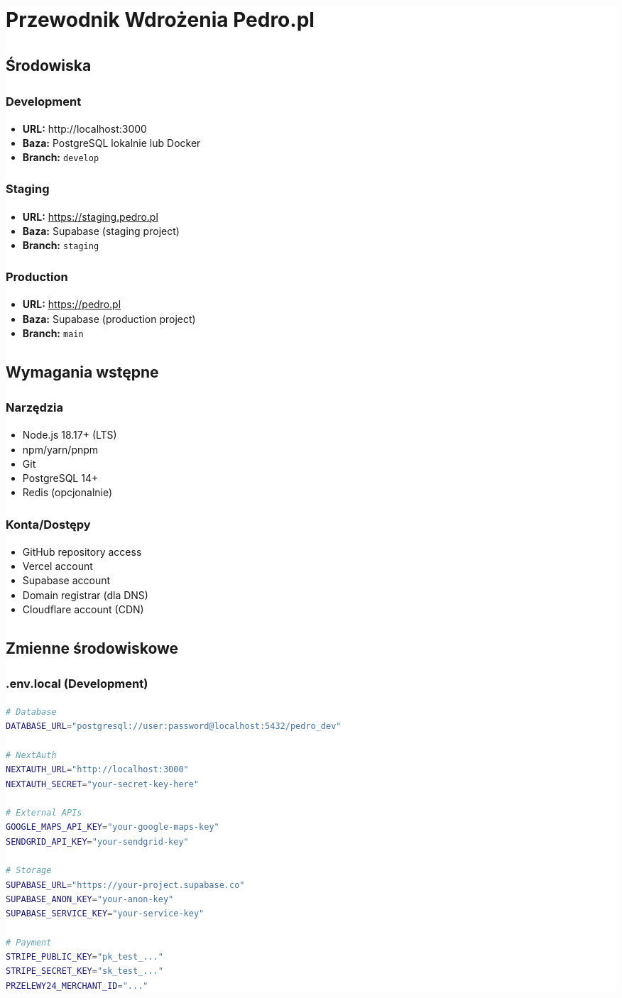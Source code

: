 # Przewodnik Wdrożenia Pedro.pl

## Środowiska

### Development
- **URL:** http://localhost:3000
- **Baza:** PostgreSQL lokalnie lub Docker
- **Branch:** `develop`

### Staging
- **URL:** https://staging.pedro.pl
- **Baza:** Supabase (staging project)
- **Branch:** `staging`

### Production
- **URL:** https://pedro.pl
- **Baza:** Supabase (production project)
- **Branch:** `main`

## Wymagania wstępne

### Narzędzia
- Node.js 18.17+ (LTS)
- npm/yarn/pnpm
- Git
- PostgreSQL 14+
- Redis (opcjonalnie)

### Konta/Dostępy
- GitHub repository access
- Vercel account
- Supabase account
- Domain registrar (dla DNS)
- Cloudflare account (CDN)

## Zmienne środowiskowe

### .env.local (Development)
```bash
# Database
DATABASE_URL="postgresql://user:password@localhost:5432/pedro_dev"

# NextAuth
NEXTAUTH_URL="http://localhost:3000"
NEXTAUTH_SECRET="your-secret-key-here"

# External APIs
GOOGLE_MAPS_API_KEY="your-google-maps-key"
SENDGRID_API_KEY="your-sendgrid-key"

# Storage
SUPABASE_URL="https://your-project.supabase.co"
SUPABASE_ANON_KEY="your-anon-key"
SUPABASE_SERVICE_KEY="your-service-key"

# Payment
STRIPE_PUBLIC_KEY="pk_test_..."
STRIPE_SECRET_KEY="sk_test_..."
PRZELEWY24_MERCHANT_ID="..."
```